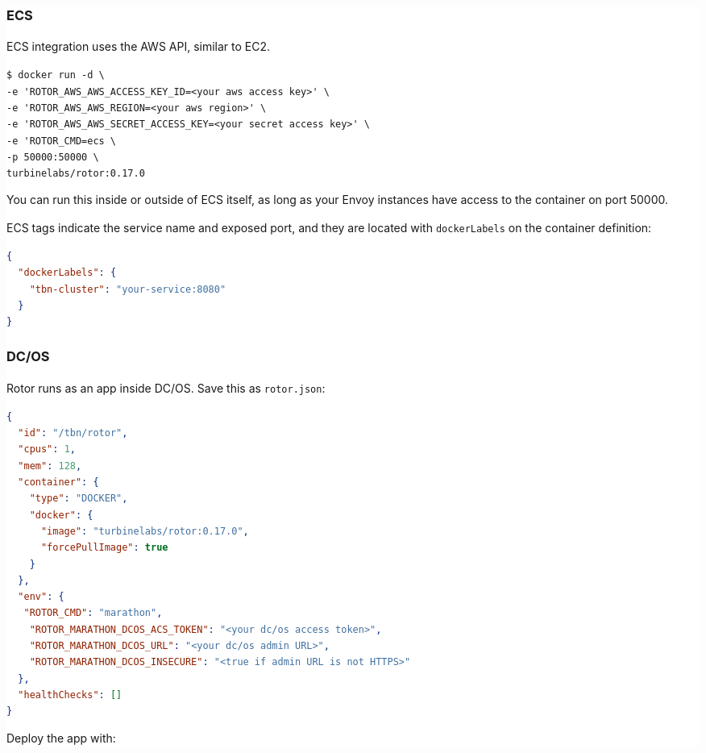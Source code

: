 ### ECS

ECS integration uses the AWS API, similar to EC2.

```console
$ docker run -d \
-e 'ROTOR_AWS_AWS_ACCESS_KEY_ID=<your aws access key>' \
-e 'ROTOR_AWS_AWS_REGION=<your aws region>' \
-e 'ROTOR_AWS_AWS_SECRET_ACCESS_KEY=<your secret access key>' \
-e 'ROTOR_CMD=ecs \
-p 50000:50000 \
turbinelabs/rotor:0.17.0
```

You can run this inside or outside of ECS itself, as long as your
Envoy instances have access to the container on port 50000.

ECS tags indicate the service name and exposed port, and they
are located with `dockerLabels` on the container definition:

```json
{
  "dockerLabels": {
    "tbn-cluster": "your-service:8080"
  }
}
```

### DC/OS

Rotor runs as an app inside DC/OS. Save this as `rotor.json`:

```json
{
  "id": "/tbn/rotor",
  "cpus": 1,
  "mem": 128,
  "container": {
    "type": "DOCKER",
    "docker": {
      "image": "turbinelabs/rotor:0.17.0",
      "forcePullImage": true
    }
  },
  "env": {
   "ROTOR_CMD": "marathon",
    "ROTOR_MARATHON_DCOS_ACS_TOKEN": "<your dc/os access token>",
    "ROTOR_MARATHON_DCOS_URL": "<your dc/os admin URL>",
    "ROTOR_MARATHON_DCOS_INSECURE": "<true if admin URL is not HTTPS>"
  },
  "healthChecks": []
}
```

Deploy the app with:
